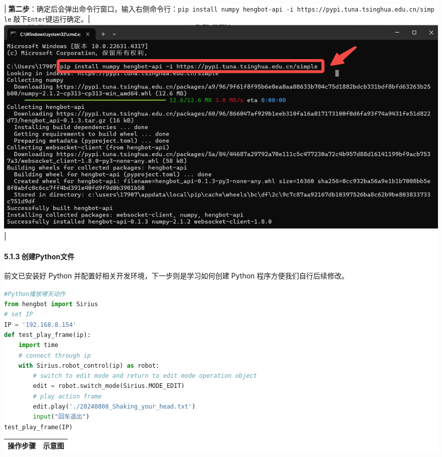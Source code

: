 | **第二步**：确定后会弹出命令行窗口，输入右侧命令行：`pip install numpy hengbot-api -i https://pypi.tuna.tsinghua.edu.cn/simple` 敲下`Enter`键运行确定。| ![pip](./img/blender/pip.jpg)|

#### 5.1.3 创建Python文件

前文已安装好 Python 并配置好相关开发环境，下一步则是学习如何创建 Python 程序方便我们自行后续修改。

```python
#Python播放哮天动作
from hengbot import Sirius
# set IP
IP = '192.168.8.154'
def test_play_frame(ip):
    import time
    # connect through ip
    with Sirius.robot_control(ip) as robot:
        # switch to edit mode and return to edit mode operation object
        edit = robot.switch_mode(Sirius.MODE_EDIT)
        # play action frame
        edit.play('./20240808_Shaking_your_head.txt')
        input("回车退出")
test_play_frame(IP)
```

| 操作步骤 | 示意图 | 
|---------|--------|
